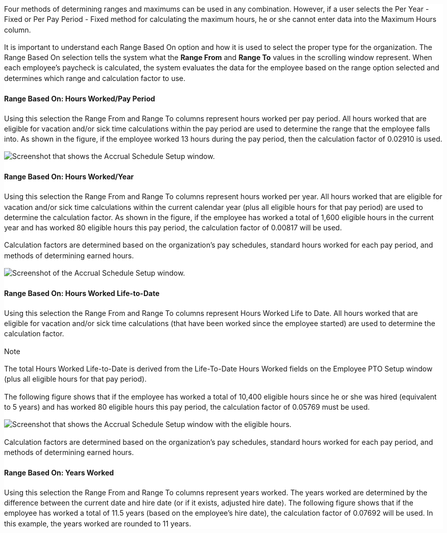 Four methods of determining ranges and maximums can be used in any combination. However, if a user selects the Per Year - Fixed or Per Pay Period - Fixed method for calculating the maximum hours, he or she cannot enter data into the Maximum Hours column.

It is important to understand each Range Based On option and how it is used to select the proper type for the organization. The Range Based On selection tells the system what the **Range From** and **Range To** values in the scrolling window represent. When each employee’s paycheck is calculated, the system evaluates the data for the employee based on the range option selected and determines which range and calculation factor to use.

#### Range Based On: Hours Worked/Pay Period

Using this selection the Range From and Range To columns represent hours worked per pay period. All hours worked that are eligible for vacation and/or sick time calculations within the pay period are used to determine the range that the employee falls into. As shown in the figure, if the employee worked 13 hours during the pay period, then the calculation factor of 0.02910 is used.

![Screenshot that shows the Accrual Schedule Setup window.](media/ASSe017.jpg)

#### Range Based On: Hours Worked/Year

Using this selection the Range From and Range To columns represent hours worked per year. All hours worked that are eligible for vacation and/or sick time calculations within the current calendar year (plus all eligible hours for that pay period) are used to determine the calculation factor. As shown in the figure, if the employee has worked a total of 1,600 eligible hours in
the current year and has worked 80 eligible hours this pay period, the calculation factor of 0.00817 will be used.

Calculation factors are determined based on the organization’s pay schedules, standard hours worked for each pay period, and methods of determining earned hours.

![Screenshot of the Accrual Schedule Setup window.](media/ASS24.jpg)

#### Range Based On: Hours Worked Life-to-Date

Using this selection the Range From and Range To columns represent Hours Worked Life to Date. All hours worked that are eligible for vacation and/or sick time calculations (that have been worked since the employee started) are used to determine the calculation factor.

> [!NOTE]
> The total Hours Worked Life-to-Date is derived from the Life-To-Date Hours Worked fields on the Employee PTO Setup window (plus all eligible hours for that pay period).

The following figure shows that if the employee has worked a total of 10,400 eligible hours since he or she was hired (equivalent to 5 years) and has worked 80 eligible hours this pay period, the calculation factor of 0.05769 must be used.

![Screenshot that shows the Accrual Schedule Setup window with the eligible hours.](media/ASS22.jpg)

Calculation factors are determined based on the organization’s pay schedules, standard hours worked for each pay period, and methods of determining earned hours.

#### Range Based On: Years Worked

Using this selection the Range From and Range To columns represent years worked. The years worked are determined by the difference between the current date and hire date (or if it exists, adjusted hire date). The following figure shows that if the employee has worked a total of 11.5 years (based on the employee’s hire date), the calculation factor of 0.07692 will be used. In this example, the years worked are rounded to 11 years.
